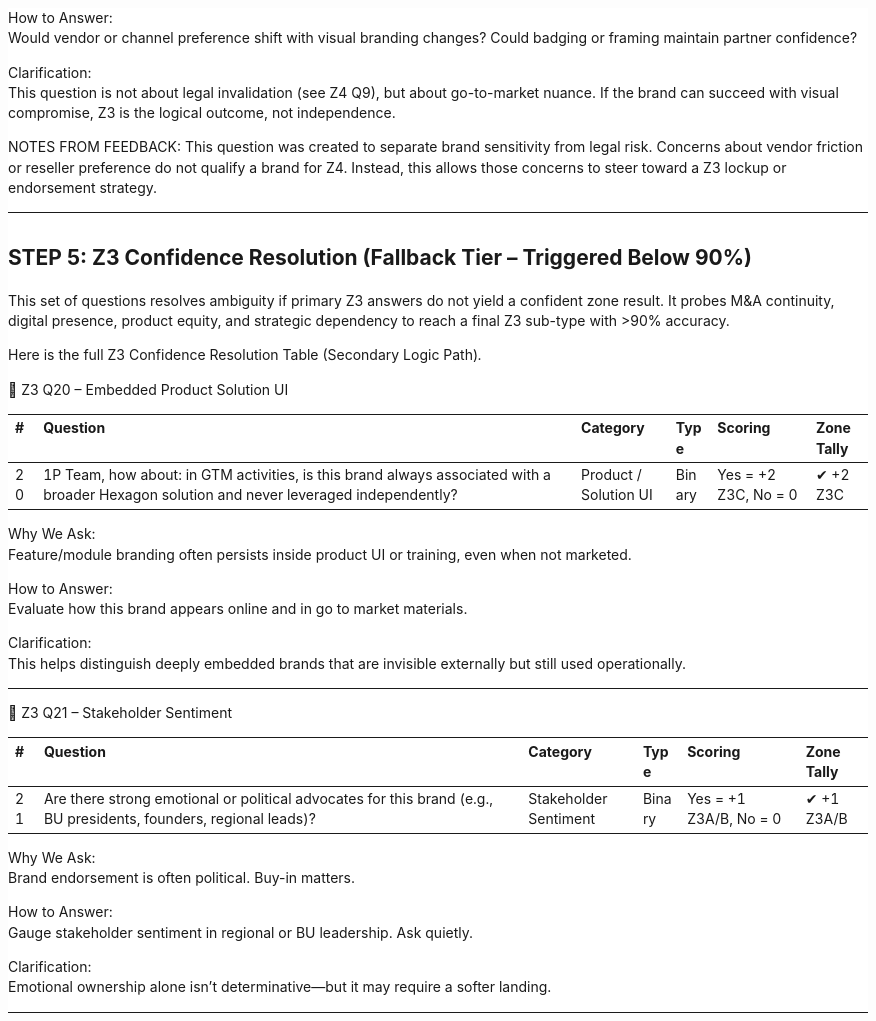 How to Answer:  
Would vendor or channel preference shift with visual branding changes? Could badging or framing maintain partner confidence?

Clarification:  
This question is not about legal invalidation (see Z4 Q9), but about go-to-market nuance. If the brand can succeed with visual compromise, Z3 is the logical outcome, not independence.

NOTES FROM FEEDBACK: This question was created to separate brand sensitivity from legal risk. Concerns about vendor friction or reseller preference do not qualify a brand for Z4. Instead, this allows those concerns to steer toward a Z3 lockup or endorsement strategy.

---

## STEP 5: Z3 Confidence Resolution (Fallback Tier – Triggered Below 90%)

This set of questions resolves ambiguity if primary Z3 answers do not yield a confident zone result. It probes M\&A continuity, digital presence, product equity, and strategic dependency to reach a final Z3 sub-type with \>90% accuracy.

Here is the full Z3 Confidence Resolution Table (Secondary Logic Path)*.*

🔹 Z3 Q20 – Embedded Product Solution UI

| \# | Question | Category | Type | Scoring | Zone Tally |
| :---- | :---- | :---- | :---- | :---- | :---- |
| 20 | 1P Team, how about: in GTM activities, is this brand always associated with a broader Hexagon solution and never leveraged independently? | Product / Solution UI | Binary | Yes \= \+2 Z3C, No \= 0 | ✔ \+2 Z3C |

Why We Ask:  
Feature/module branding often persists inside product UI or training, even when not marketed.

How to Answer:  
Evaluate how this brand appears online and in go to market materials.

Clarification:  
This helps distinguish deeply embedded brands that are invisible externally but still used operationally.

---

🔹 Z3 Q21 – Stakeholder Sentiment

| \# | Question | Category | Type | Scoring | Zone Tally |
| :---- | :---- | :---- | :---- | :---- | :---- |
| 21 | Are there strong emotional or political advocates for this brand (e.g., BU presidents, founders, regional leads)? | Stakeholder Sentiment | Binary | Yes \= \+1 Z3A/B, No \= 0 | ✔ \+1 Z3A/B |

Why We Ask:  
Brand endorsement is often political. Buy-in matters.

How to Answer:  
Gauge stakeholder sentiment in regional or BU leadership. Ask quietly.

Clarification:  
Emotional ownership alone isn’t determinative—but it may require a softer landing.

---